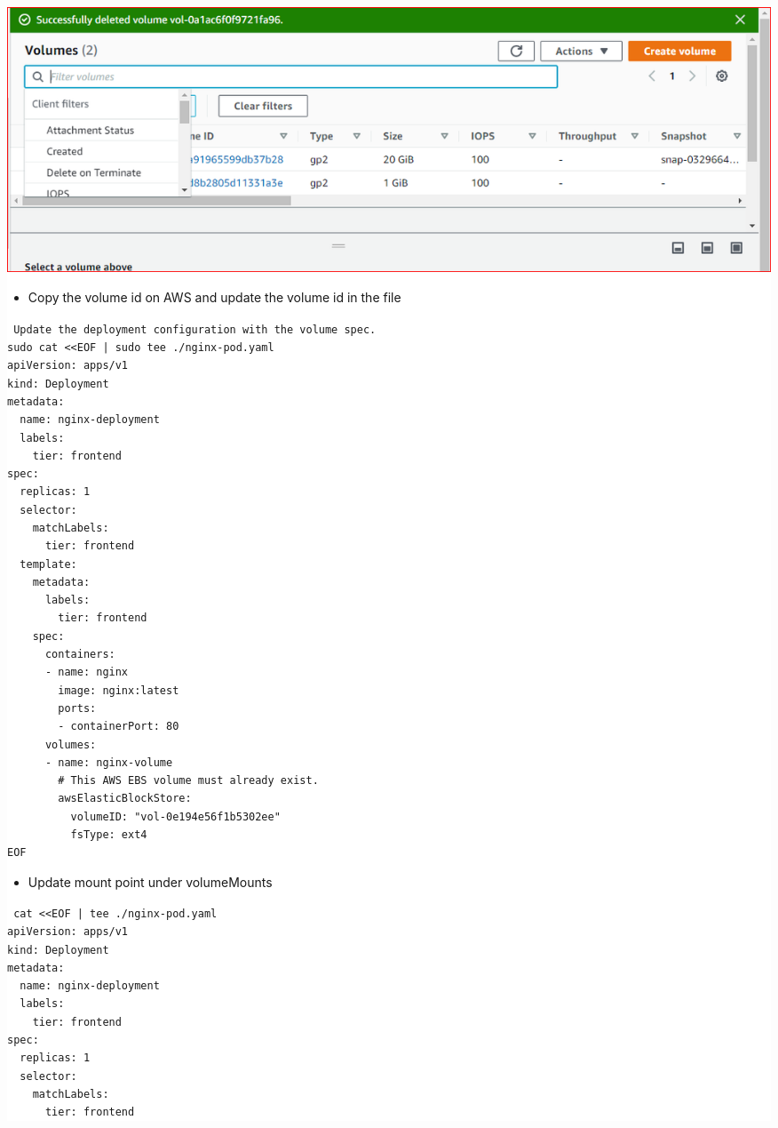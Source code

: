 ![](./images/volume.PNG)

- Copy the volume id on AWS and update the volume id in the file
```
 Update the deployment configuration with the volume spec.
sudo cat <<EOF | sudo tee ./nginx-pod.yaml
apiVersion: apps/v1
kind: Deployment
metadata:
  name: nginx-deployment
  labels:
    tier: frontend
spec:
  replicas: 1
  selector:
    matchLabels:
      tier: frontend
  template:
    metadata:
      labels:
        tier: frontend
    spec:
      containers:
      - name: nginx
        image: nginx:latest
        ports:
        - containerPort: 80
      volumes:
      - name: nginx-volume
        # This AWS EBS volume must already exist.
        awsElasticBlockStore:
          volumeID: "vol-0e194e56f1b5302ee"
          fsType: ext4
EOF
```
- Update mount point under volumeMounts
```
 cat <<EOF | tee ./nginx-pod.yaml
apiVersion: apps/v1
kind: Deployment
metadata:
  name: nginx-deployment
  labels:
    tier: frontend
spec:
  replicas: 1
  selector:
    matchLabels:
      tier: frontend
```